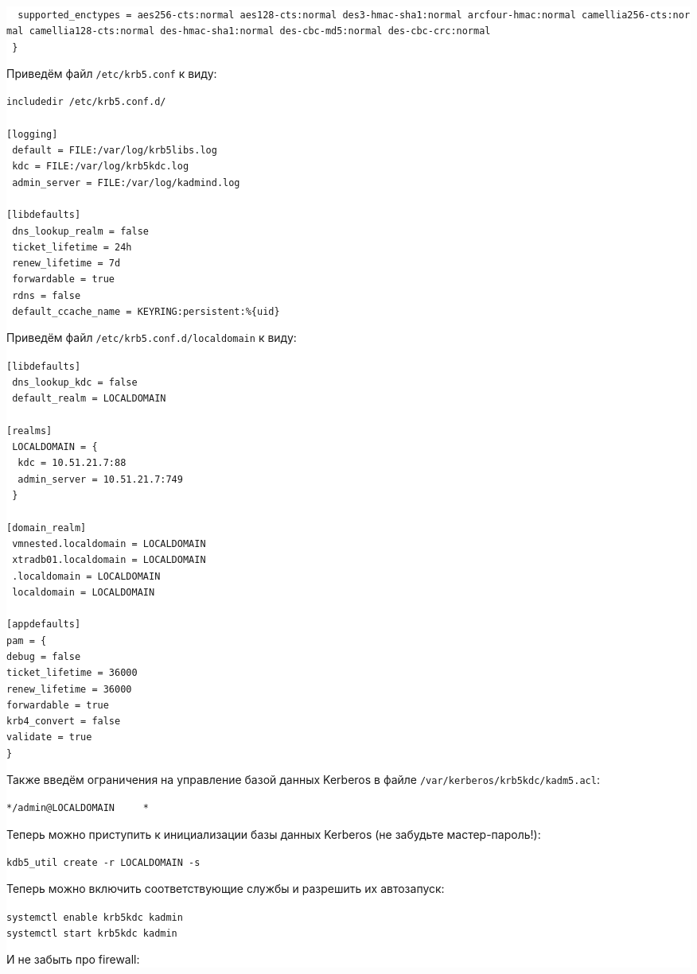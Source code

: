 ```
  supported_enctypes = aes256-cts:normal aes128-cts:normal des3-hmac-sha1:normal arcfour-hmac:normal camellia256-cts:normal camellia128-cts:normal des-hmac-sha1:normal des-cbc-md5:normal des-cbc-crc:normal
 }
```
Приведём файл ```/etc/krb5.conf``` к виду:
```
includedir /etc/krb5.conf.d/

[logging]
 default = FILE:/var/log/krb5libs.log
 kdc = FILE:/var/log/krb5kdc.log
 admin_server = FILE:/var/log/kadmind.log

[libdefaults]
 dns_lookup_realm = false
 ticket_lifetime = 24h
 renew_lifetime = 7d
 forwardable = true
 rdns = false
 default_ccache_name = KEYRING:persistent:%{uid}
```
Приведём файл ```/etc/krb5.conf.d/localdomain``` к виду:
```
[libdefaults]
 dns_lookup_kdc = false
 default_realm = LOCALDOMAIN

[realms]
 LOCALDOMAIN = {
  kdc = 10.51.21.7:88
  admin_server = 10.51.21.7:749
 }

[domain_realm]
 vmnested.localdomain = LOCALDOMAIN
 xtradb01.localdomain = LOCALDOMAIN
 .localdomain = LOCALDOMAIN
 localdomain = LOCALDOMAIN

[appdefaults]
pam = {
debug = false
ticket_lifetime = 36000
renew_lifetime = 36000
forwardable = true
krb4_convert = false
validate = true
}
```
Также введём ограничения на управление базой данных Kerberos в файле ```/var/kerberos/krb5kdc/kadm5.acl```:
```
*/admin@LOCALDOMAIN     *
```
Теперь можно приступить к инициализации базы данных Kerberos (не забудьте мастер-пароль!):
```
kdb5_util create -r LOCALDOMAIN -s
```
Теперь можно включить соответствующие службы и разрешить их автозапуск:
```
systemctl enable krb5kdc kadmin
systemctl start krb5kdc kadmin
```
И не забыть про firewall: